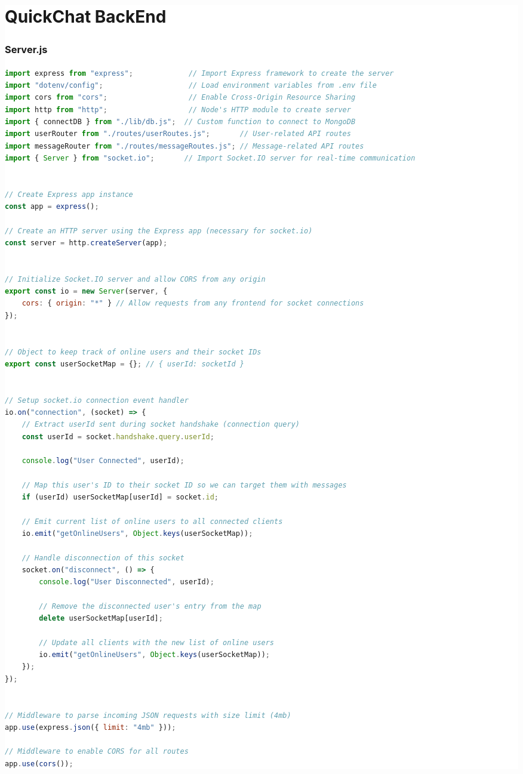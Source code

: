  # QuickChat BackEnd
 ### Server.js

```js
import express from "express";             // Import Express framework to create the server
import "dotenv/config";                    // Load environment variables from .env file
import cors from "cors";                   // Enable Cross-Origin Resource Sharing
import http from "http";                   // Node's HTTP module to create server
import { connectDB } from "./lib/db.js";  // Custom function to connect to MongoDB
import userRouter from "./routes/userRoutes.js";       // User-related API routes
import messageRouter from "./routes/messageRoutes.js"; // Message-related API routes
import { Server } from "socket.io";       // Import Socket.IO server for real-time communication


// Create Express app instance
const app = express();

// Create an HTTP server using the Express app (necessary for socket.io)
const server = http.createServer(app);


// Initialize Socket.IO server and allow CORS from any origin
export const io = new Server(server, {
    cors: { origin: "*" } // Allow requests from any frontend for socket connections
});


// Object to keep track of online users and their socket IDs
export const userSocketMap = {}; // { userId: socketId }


// Setup socket.io connection event handler
io.on("connection", (socket) => {
    // Extract userId sent during socket handshake (connection query)
    const userId = socket.handshake.query.userId;

    console.log("User Connected", userId);

    // Map this user's ID to their socket ID so we can target them with messages
    if (userId) userSocketMap[userId] = socket.id;

    // Emit current list of online users to all connected clients
    io.emit("getOnlineUsers", Object.keys(userSocketMap));

    // Handle disconnection of this socket
    socket.on("disconnect", () => {
        console.log("User Disconnected", userId);

        // Remove the disconnected user's entry from the map
        delete userSocketMap[userId];

        // Update all clients with the new list of online users
        io.emit("getOnlineUsers", Object.keys(userSocketMap));
    });
});


// Middleware to parse incoming JSON requests with size limit (4mb)
app.use(express.json({ limit: "4mb" }));

// Middleware to enable CORS for all routes
app.use(cors());
```